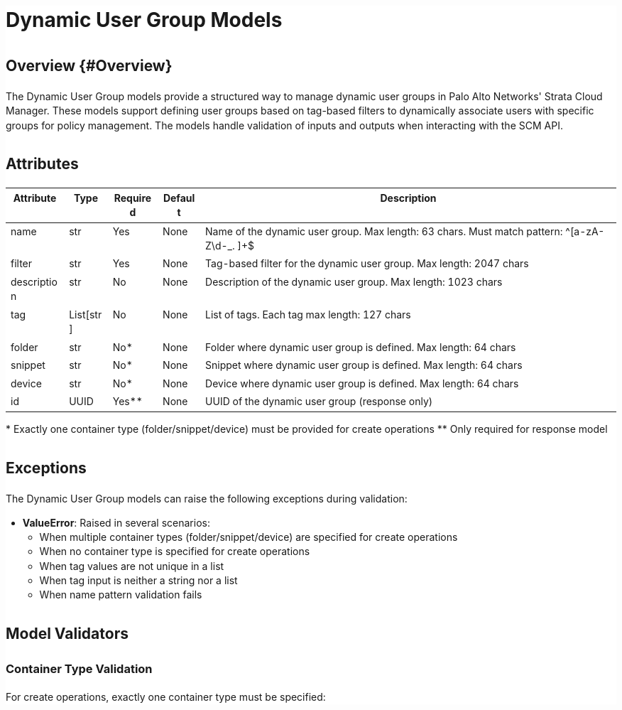 # Dynamic User Group Models

## Overview {#Overview}

The Dynamic User Group models provide a structured way to manage dynamic user groups in Palo Alto Networks' Strata Cloud Manager. These models support defining user groups based on tag-based filters to dynamically associate users with specific groups for policy management. The models handle validation of inputs and outputs when interacting with the SCM API.

## Attributes

| Attribute   | Type      | Required | Default | Description                                                                 |
|-------------|-----------|----------|---------|-----------------------------------------------------------------------------|
| name        | str       | Yes      | None    | Name of the dynamic user group. Max length: 63 chars. Must match pattern: ^[a-zA-Z\d\-_. ]+$ |
| filter      | str       | Yes      | None    | Tag-based filter for the dynamic user group. Max length: 2047 chars         |
| description | str       | No       | None    | Description of the dynamic user group. Max length: 1023 chars               |
| tag         | List[str] | No       | None    | List of tags. Each tag max length: 127 chars                                |
| folder      | str       | No*      | None    | Folder where dynamic user group is defined. Max length: 64 chars            |
| snippet     | str       | No*      | None    | Snippet where dynamic user group is defined. Max length: 64 chars           |
| device      | str       | No*      | None    | Device where dynamic user group is defined. Max length: 64 chars            |
| id          | UUID      | Yes**    | None    | UUID of the dynamic user group (response only)                              |

\* Exactly one container type (folder/snippet/device) must be provided for create operations
\** Only required for response model

## Exceptions

The Dynamic User Group models can raise the following exceptions during validation:

- **ValueError**: Raised in several scenarios:
    - When multiple container types (folder/snippet/device) are specified for create operations
    - When no container type is specified for create operations
    - When tag values are not unique in a list
    - When tag input is neither a string nor a list
    - When name pattern validation fails

## Model Validators

### Container Type Validation

For create operations, exactly one container type must be specified:

<div class="termy">

